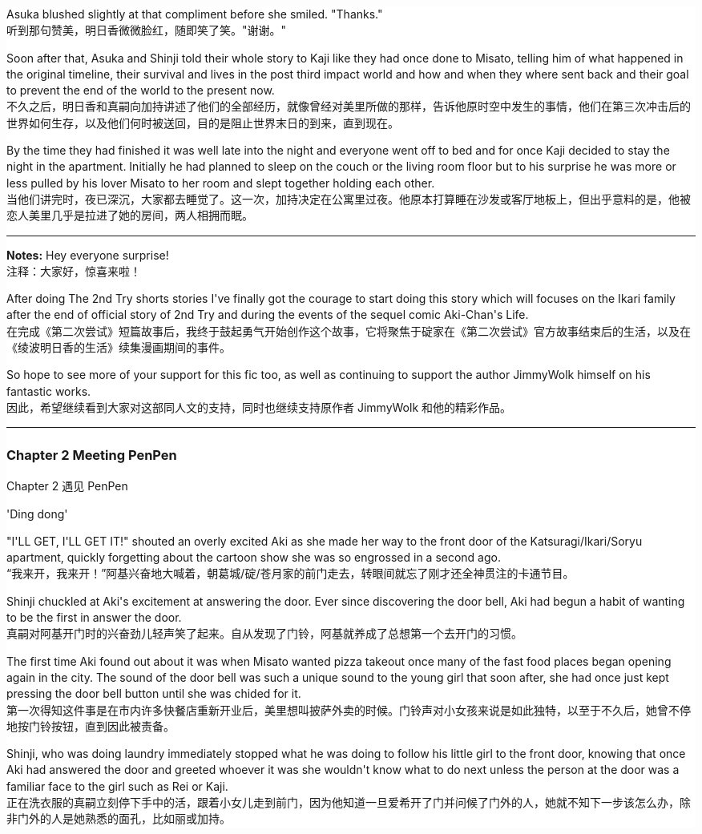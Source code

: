 Asuka blushed slightly at that compliment before she smiled. "Thanks."  
听到那句赞美，明日香微微脸红，随即笑了笑。"谢谢。"

Soon after that, Asuka and Shinji told their whole story to Kaji like they had once done to Misato, telling him of what happened in the original timeline, their survival and lives in the post third impact world and how and when they where sent back and their goal to prevent the end of the world to the present now.  
不久之后，明日香和真嗣向加持讲述了他们的全部经历，就像曾经对美里所做的那样，告诉他原时空中发生的事情，他们在第三次冲击后的世界如何生存，以及他们何时被送回，目的是阻止世界末日的到来，直到现在。

By the time they had finished it was well late into the night and everyone went off to bed and for once Kaji decided to stay the night in the apartment. Initially he had planned to sleep on the couch or the living room floor but to his surprise he was more or less pulled by his lover Misato to her room and slept together holding each other.  
当他们讲完时，夜已深沉，大家都去睡觉了。这一次，加持决定在公寓里过夜。他原本打算睡在沙发或客厅地板上，但出乎意料的是，他被恋人美里几乎是拉进了她的房间，两人相拥而眠。

---

**Notes:** Hey everyone surprise!  
注释：大家好，惊喜来啦！

After doing The 2nd Try shorts stories I've finally got the courage to start doing this story which will focuses on the Ikari family after the end of official story of 2nd Try and during the events of the sequel comic Aki-Chan's Life.  
在完成《第二次尝试》短篇故事后，我终于鼓起勇气开始创作这个故事，它将聚焦于碇家在《第二次尝试》官方故事结束后的生活，以及在《绫波明日香的生活》续集漫画期间的事件。

So hope to see more of your support for this fic too, as well as continuing to support the author JimmyWolk himself on his fantastic works.  
因此，希望继续看到大家对这部同人文的支持，同时也继续支持原作者 JimmyWolk 和他的精彩作品。

---

### Chapter 2 Meeting PenPen  
Chapter 2 遇见 PenPen

'Ding dong'

"I'LL GET, I'LL GET IT!" shouted an overly excited Aki as she made her way to the front door of the Katsuragi/Ikari/Soryu apartment, quickly forgetting about the cartoon show she was so engrossed in a second ago.  
“我来开，我来开！”阿基兴奋地大喊着，朝葛城/碇/苍月家的前门走去，转眼间就忘了刚才还全神贯注的卡通节目。

Shinji chuckled at Aki's excitement at answering the door. Ever since discovering the door bell, Aki had begun a habit of wanting to be the first in answer the door.  
真嗣对阿基开门时的兴奋劲儿轻声笑了起来。自从发现了门铃，阿基就养成了总想第一个去开门的习惯。

The first time Aki found out about it was when Misato wanted pizza takeout once many of the fast food places began opening again in the city. The sound of the door bell was such a unique sound to the young girl that soon after, she had once just kept pressing the door bell button until she was chided for it.  
第一次得知这件事是在市内许多快餐店重新开业后，美里想叫披萨外卖的时候。门铃声对小女孩来说是如此独特，以至于不久后，她曾不停地按门铃按钮，直到因此被责备。

Shinji, who was doing laundry immediately stopped what he was doing to follow his little girl to the front door, knowing that once Aki had answered the door and greeted whoever it was she wouldn't know what to do next unless the person at the door was a familiar face to the girl such as Rei or Kaji.  
正在洗衣服的真嗣立刻停下手中的活，跟着小女儿走到前门，因为他知道一旦爱希开了门并问候了门外的人，她就不知下一步该怎么办，除非门外的人是她熟悉的面孔，比如丽或加持。
